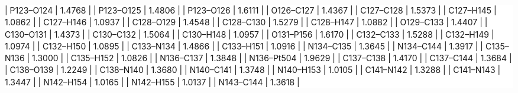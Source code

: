 | P123–O124  |           1.4768 |
| P123–O125  |           1.4806 |
| P123–O126  |           1.6111 |
| O126–C127  |           1.4367 |
| C127–C128  |           1.5373 |
| C127–H145  |           1.0862 |
| C127–H146  |           1.0937 |
| C128–O129  |           1.4548 |
| C128–C130  |           1.5279 |
| C128–H147  |           1.0882 |
| O129–C133  |           1.4407 |
| C130–O131  |           1.4373 |
| C130–C132  |           1.5064 |
| C130–H148  |           1.0957 |
| O131–P156  |           1.6170 |
| C132–C133  |           1.5288 |
| C132–H149  |           1.0974 |
| C132–H150  |           1.0895 |
| C133–N134  |           1.4866 |
| C133–H151  |           1.0916 |
| N134–C135  |           1.3645 |
| N134–C144  |           1.3917 |
| C135–N136  |           1.3000 |
| C135–H152  |           1.0826 |
| N136–C137  |           1.3848 |
| N136–Pt504 |           1.9629 |
| C137–C138  |           1.4170 |
| C137–C144  |           1.3684 |
| C138–O139  |           1.2249 |
| C138–N140  |           1.3680 |
| N140–C141  |           1.3748 |
| N140–H153  |           1.0105 |
| C141–N142  |           1.3288 |
| C141–N143  |           1.3447 |
| N142–H154  |           1.0165 |
| N142–H155  |           1.0137 |
| N143–C144  |           1.3618 |
